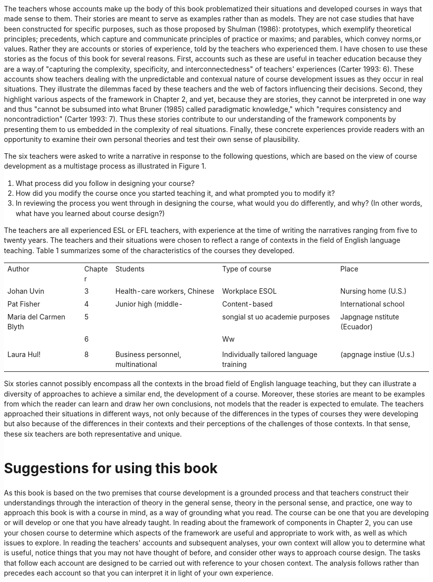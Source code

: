 The teachers whose accounts make up the body of this book problematized their situations and developed courses in ways that made sense to them. Their stories are meant to serve as examples rather than as models. They are not case studies that have been constructed for specific purposes, such as those proposed by Shulman (1986): prototypes, which exemplify theoretical principles; precedents, which capture and communicate principles of practice or maxims; and parables, which convey norms,or values. Rather they are accounts or stories of experience, told by the teachers who experienced them. I have chosen to use these stories as the focus of this book for several reasons. First, accounts such as these are useful in teacher education because they are a way.of "capturing the complexity, specificity, and interconnectedness" of teachers' experiences (Carter 1993: 6). These accounts show teachers dealing with the unpredictable and contexual nature of course development issues as they occur in real situations. They illustrate the dilemmas faced by these teachers and the web of factors influencing their decisions. Second, they highlight various aspects of the framework in Chapter 2, and yet, because they are stories, they cannot be interpreted in one way and thus "cannot be subsumed into what Bruner (1985) called paradigmatic knowledge," which "requires consistency and noncontradiction" (Carter 1993: 7). Thus these stories contribute to our understanding of the framework components by presenting them to us embedded in the complexity of real situations. Finally, these concrete experiences provide readers with an opportunity to examine their own personal theories and test their own sense of plausibility.

The six teachers were asked to write a narrative in response to the following questions, which are based on the view of course development as a multistage process as illustrated in Figure 1.

1. What process did you follow in designing your course?   
2. How did you modify the course once you started teaching it, and what prompted you to modify it?   
3. In reviewing the process you went through in designing the course, what would you do differently, and why? (In other words, what have you learned about course design?)

The teachers are all experienced ESL or EFL teachers, with experience at the time of writing the narratives ranging from five to twenty years. The teachers and their situations were chosen to reflect a range of contexts in the field of English language teaching. Table 1 summarizes some of the characteristics of the courses they developed.

<html><body><table><tr><td>Author</td><td>Chapter</td><td>Students</td><td>Type of course</td><td>Place</td></tr><tr><td>Johan Uvin</td><td>3</td><td>Health-care workers, Chinese</td><td>Workplace ESOL</td><td>Nursing home (U.S.)</td></tr><tr><td>Pat Fisher</td><td>4</td><td> Junior high (middle-</td><td>Content-based</td><td>International school</td></tr><tr><td>Maria del Carmen Blyth</td><td>5</td><td></td><td>songial st uo academie purposes</td><td>Japgnage nstitute (Ecuador)</td></tr><tr><td></td><td>6</td><td></td><td>Ww</td><td></td></tr><tr><td></td><td></td><td></td><td></td><td></td></tr><tr><td>Laura Hul!</td><td>8</td><td>Business personnel, multinational</td><td>Individually tailored language training</td><td>(apgnage instiue (U.s.)</td></tr></table></body></html>

Six stories cannot possibly encompass all the contexts in the broad field of English language teaching, but they can illustrate a diversity of approaches to achieve a similar end, the development of a course. Moreover, these stories are meant to be examples from which the reader can learn and draw her own conclusions, not models that the reader is expected to emulate. The teachers approached their situations in different ways, not only because of the differences in the types of courses they were developing but also because of the differences in their contexts and their perceptions of the challenges of those contexts. In that sense, these six teachers are both representative and unique.

# Suggestions for using this book

As this book is based on the two premises that course development is a grounded process and that teachers construct their understandings through the interaction of theory in the general sense, theory in the personal sense, and practice, one way to approach this book is with a course in mind, as a way of grounding what you read. The course can be one that you are developing or will develop or one that you have already taught. In reading about the framework of components in Chapter 2, you can use your chosen course to determine which aspects of the framework are useful and appropriate to work with, as well as which issues to explore. In reading the teachers' accounts and subsequent analyses, your own context will allow you to determine what is useful, notice things that you may not have thought of before, and consider other ways to approach course design. The tasks that follow each account are designed to be carried out with reference to your chosen context. The analysis follows rather than precedes each account so that you can interpret it in light of your own experience.
